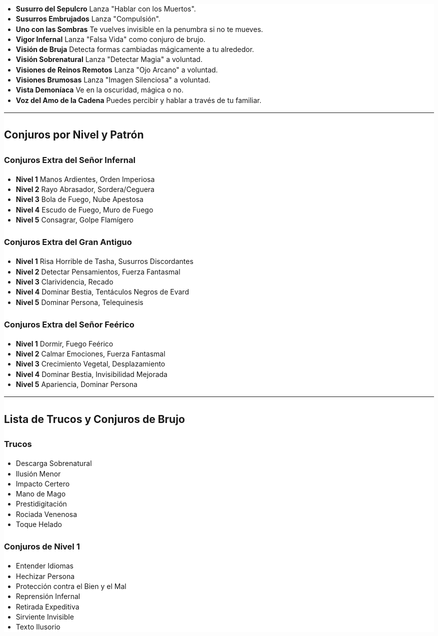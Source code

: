 - **Susurro del Sepulcro** Lanza "Hablar con los Muertos".
- **Susurros Embrujados** Lanza "Compulsión".
- **Uno con las Sombras** Te vuelves invisible en la penumbra si no te mueves.
- **Vigor Infernal** Lanza "Falsa Vida" como conjuro de brujo.
- **Visión de Bruja** Detecta formas cambiadas mágicamente a tu alrededor.
- **Visión Sobrenatural** Lanza "Detectar Magia" a voluntad.
- **Visiones de Reinos Remotos** Lanza "Ojo Arcano" a voluntad.
- **Visiones Brumosas** Lanza "Imagen Silenciosa" a voluntad.
- **Vista Demoníaca** Ve en la oscuridad, mágica o no.
- **Voz del Amo de la Cadena** Puedes percibir y hablar a través de tu familiar.

---

## Conjuros por Nivel y Patrón

### Conjuros Extra del Señor Infernal
- **Nivel 1** Manos Ardientes, Orden Imperiosa
- **Nivel 2** Rayo Abrasador, Sordera/Ceguera
- **Nivel 3** Bola de Fuego, Nube Apestosa
- **Nivel 4** Escudo de Fuego, Muro de Fuego
- **Nivel 5** Consagrar, Golpe Flamígero

### Conjuros Extra del Gran Antiguo
- **Nivel 1** Risa Horrible de Tasha, Susurros Discordantes
- **Nivel 2** Detectar Pensamientos, Fuerza Fantasmal
- **Nivel 3** Clarividencia, Recado
- **Nivel 4** Dominar Bestia, Tentáculos Negros de Evard
- **Nivel 5** Dominar Persona, Telequinesis

### Conjuros Extra del Señor Feérico
- **Nivel 1** Dormir, Fuego Feérico
- **Nivel 2** Calmar Emociones, Fuerza Fantasmal
- **Nivel 3** Crecimiento Vegetal, Desplazamiento
- **Nivel 4** Dominar Bestia, Invisibilidad Mejorada
- **Nivel 5** Apariencia, Dominar Persona

---

## Lista de Trucos y Conjuros de Brujo

### Trucos
- Descarga Sobrenatural
- Ilusión Menor
- Impacto Certero
- Mano de Mago
- Prestidigitación
- Rociada Venenosa
- Toque Helado

### Conjuros de Nivel 1
- Entender Idiomas
- Hechizar Persona
- Protección contra el Bien y el Mal
- Reprensión Infernal
- Retirada Expeditiva
- Sirviente Invisible
- Texto Ilusorio
